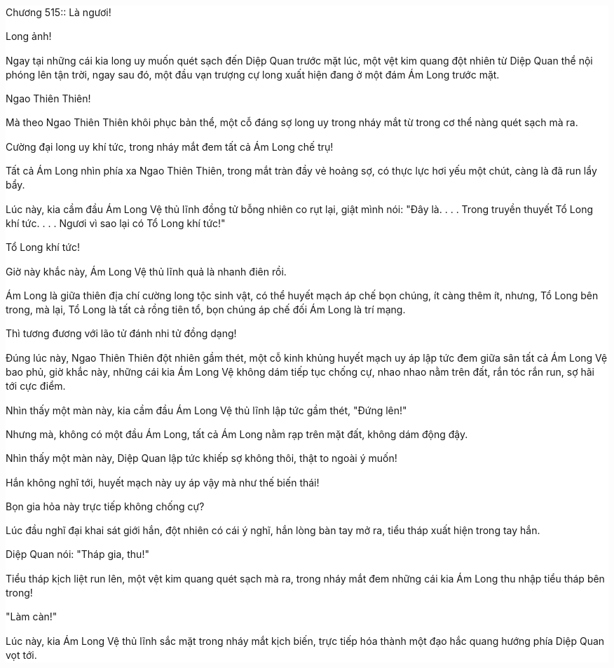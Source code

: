 




Chương 515:: Là ngươi!


Long ảnh!

Ngay tại những cái kia long uy muốn quét sạch đến Diệp Quan trước mặt lúc, một vệt kim quang đột nhiên từ Diệp Quan thể nội phóng lên tận trời, ngay sau đó, một đầu vạn trượng cự long xuất hiện đang ở một đám Ám Long trước mặt.

Ngao Thiên Thiên!

Mà theo Ngao Thiên Thiên khôi phục bản thể, một cỗ đáng sợ long uy trong nháy mắt từ trong cơ thể nàng quét sạch mà ra.

Cường đại long uy khí tức, trong nháy mắt đem tất cả Ám Long chế trụ!

Tất cả Ám Long nhìn phía xa Ngao Thiên Thiên, trong mắt tràn đầy vẻ hoảng sợ, có thực lực hơi yếu một chút, càng là đã run lẩy bẩy.

Lúc này, kia cầm đầu Ám Long Vệ thủ lĩnh đồng tử bỗng nhiên co rụt lại, giật mình nói: "Đây là. . . . Trong truyền thuyết Tổ Long khí tức. . . . Ngươi vì sao lại có Tổ Long khí tức!"

Tổ Long khí tức!

Giờ này khắc này, Ám Long Vệ thủ lĩnh quả là nhanh điên rồi.

Ám Long là giữa thiên địa chí cường long tộc sinh vật, có thể huyết mạch áp chế bọn chúng, ít càng thêm ít, nhưng, Tổ Long bên trong, mà lại, Tổ Long là tất cả rồng tiên tổ, bọn chúng áp chế đối Ám Long là trí mạng.

Thì tương đương với lão tử đánh nhi tử đồng dạng!

Đúng lúc này, Ngao Thiên Thiên đột nhiên gầm thét, một cỗ kinh khủng huyết mạch uy áp lập tức đem giữa sân tất cả Ám Long Vệ bao phủ, giờ khắc này, những cái kia Ám Long Vệ không dám tiếp tục chống cự, nhao nhao nằm trên đất, rắn tóc rắn run, sợ hãi tới cực điểm.

Nhìn thấy một màn này, kia cầm đầu Ám Long Vệ thủ lĩnh lập tức gầm thét, "Đứng lên!"

Nhưng mà, không có một đầu Ám Long, tất cả Ám Long nằm rạp trên mặt đất, không dám động đậy.

Nhìn thấy một màn này, Diệp Quan lập tức khiếp sợ không thôi, thật to ngoài ý muốn!

Hắn không nghĩ tới, huyết mạch này uy áp vậy mà như thế biến thái!

Bọn gia hỏa này trực tiếp không chống cự?

Lúc đầu nghĩ đại khai sát giới hắn, đột nhiên có cái ý nghĩ, hắn lòng bàn tay mở ra, tiểu tháp xuất hiện trong tay hắn.

Diệp Quan nói: "Tháp gia, thu!"

Tiểu tháp kịch liệt run lên, một vệt kim quang quét sạch mà ra, trong nháy mắt đem những cái kia Ám Long thu nhập tiểu tháp bên trong!

"Làm càn!"

Lúc này, kia Ám Long Vệ thủ lĩnh sắc mặt trong nháy mắt kịch biến, trực tiếp hóa thành một đạo hắc quang hướng phía Diệp Quan vọt tới.
